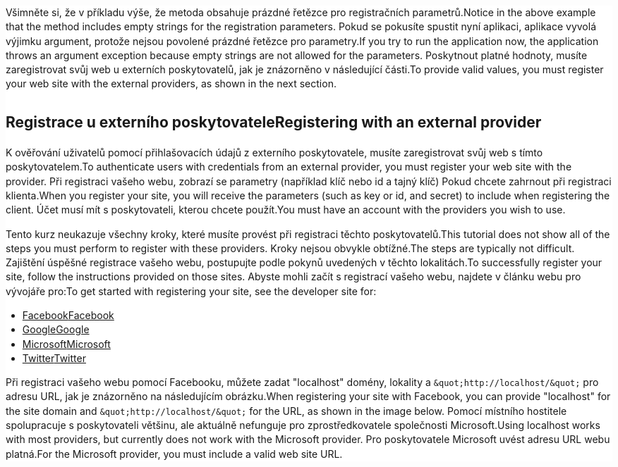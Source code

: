 <span data-ttu-id="c61c5-139">Všimněte si, že v příkladu výše, že metoda obsahuje prázdné řetězce pro registračních parametrů.</span><span class="sxs-lookup"><span data-stu-id="c61c5-139">Notice in the above example that the method includes empty strings for the registration parameters.</span></span> <span data-ttu-id="c61c5-140">Pokud se pokusíte spustit nyní aplikaci, aplikace vyvolá výjimku argument, protože nejsou povolené prázdné řetězce pro parametry.</span><span class="sxs-lookup"><span data-stu-id="c61c5-140">If you try to run the application now, the application throws an argument exception because empty strings are not allowed for the parameters.</span></span> <span data-ttu-id="c61c5-141">Poskytnout platné hodnoty, musíte zaregistrovat svůj web u externích poskytovatelů, jak je znázorněno v následující části.</span><span class="sxs-lookup"><span data-stu-id="c61c5-141">To provide valid values, you must register your web site with the external providers, as shown in the next section.</span></span>

## <a name="registering-with-an-external-provider"></a><span data-ttu-id="c61c5-142">Registrace u externího poskytovatele</span><span class="sxs-lookup"><span data-stu-id="c61c5-142">Registering with an external provider</span></span>

<span data-ttu-id="c61c5-143">K ověřování uživatelů pomocí přihlašovacích údajů z externího poskytovatele, musíte zaregistrovat svůj web s tímto poskytovatelem.</span><span class="sxs-lookup"><span data-stu-id="c61c5-143">To authenticate users with credentials from an external provider, you must register your web site with the provider.</span></span> <span data-ttu-id="c61c5-144">Při registraci vašeho webu, zobrazí se parametry (například klíč nebo id a tajný klíč) Pokud chcete zahrnout při registraci klienta.</span><span class="sxs-lookup"><span data-stu-id="c61c5-144">When you register your site, you will receive the parameters (such as key or id, and secret) to include when registering the client.</span></span> <span data-ttu-id="c61c5-145">Účet musí mít s poskytovateli, kterou chcete použít.</span><span class="sxs-lookup"><span data-stu-id="c61c5-145">You must have an account with the providers you wish to use.</span></span>

<span data-ttu-id="c61c5-146">Tento kurz neukazuje všechny kroky, které musíte provést při registraci těchto poskytovatelů.</span><span class="sxs-lookup"><span data-stu-id="c61c5-146">This tutorial does not show all of the steps you must perform to register with these providers.</span></span> <span data-ttu-id="c61c5-147">Kroky nejsou obvykle obtížné.</span><span class="sxs-lookup"><span data-stu-id="c61c5-147">The steps are typically not difficult.</span></span> <span data-ttu-id="c61c5-148">Zajištění úspěšné registrace vašeho webu, postupujte podle pokynů uvedených v těchto lokalitách.</span><span class="sxs-lookup"><span data-stu-id="c61c5-148">To successfully register your site, follow the instructions provided on those sites.</span></span> <span data-ttu-id="c61c5-149">Abyste mohli začít s registrací vašeho webu, najdete v článku webu pro vývojáře pro:</span><span class="sxs-lookup"><span data-stu-id="c61c5-149">To get started with registering your site, see the developer site for:</span></span>

- [<span data-ttu-id="c61c5-150">Facebook</span><span class="sxs-lookup"><span data-stu-id="c61c5-150">Facebook</span></span>](https://developers.facebook.com/)
- [<span data-ttu-id="c61c5-151">Google</span><span class="sxs-lookup"><span data-stu-id="c61c5-151">Google</span></span>](https://developers.google.com/)
- [<span data-ttu-id="c61c5-152">Microsoft</span><span class="sxs-lookup"><span data-stu-id="c61c5-152">Microsoft</span></span>](http://manage.dev.live.com/)
- [<span data-ttu-id="c61c5-153">Twitter</span><span class="sxs-lookup"><span data-stu-id="c61c5-153">Twitter</span></span>](https://dev.twitter.com/)

<span data-ttu-id="c61c5-154">Při registraci vašeho webu pomocí Facebooku, můžete zadat &quot;localhost&quot; domény, lokality a `&quot;http://localhost/&quot;` pro adresu URL, jak je znázorněno na následujícím obrázku.</span><span class="sxs-lookup"><span data-stu-id="c61c5-154">When registering your site with Facebook, you can provide &quot;localhost&quot; for the site domain and `&quot;http://localhost/&quot;` for the URL, as shown in the image below.</span></span> <span data-ttu-id="c61c5-155">Pomocí místního hostitele spolupracuje s poskytovateli většinu, ale aktuálně nefunguje pro zprostředkovatele společnosti Microsoft.</span><span class="sxs-lookup"><span data-stu-id="c61c5-155">Using localhost works with most providers, but currently does not work with the Microsoft provider.</span></span> <span data-ttu-id="c61c5-156">Pro poskytovatele Microsoft uvést adresu URL webu platná.</span><span class="sxs-lookup"><span data-stu-id="c61c5-156">For the Microsoft provider, you must include a valid web site URL.</span></span>
